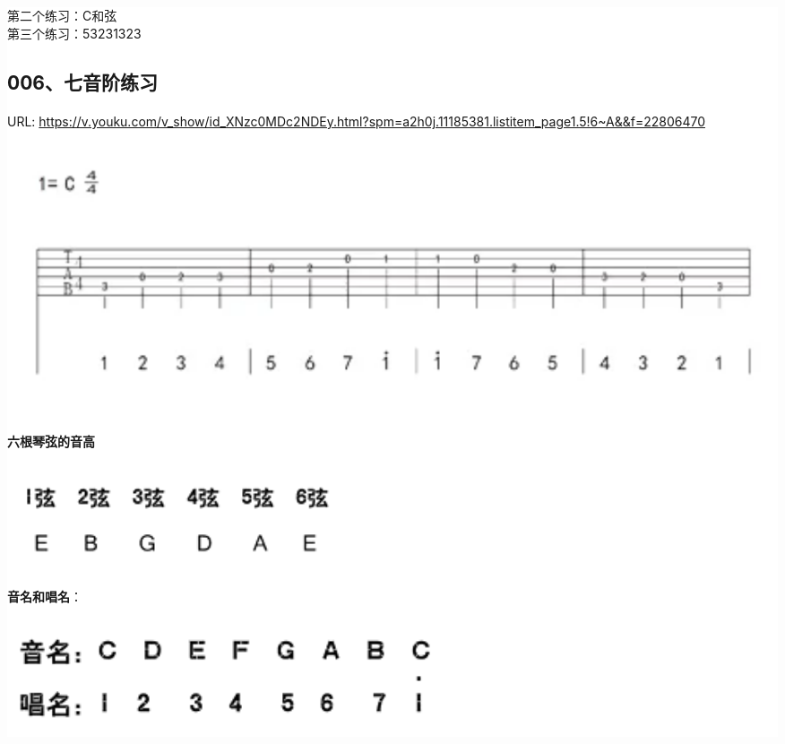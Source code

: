 第二个练习：C和弦  
第三个练习：53231323

## 006、七音阶练习 ##

URL: https://v.youku.com/v_show/id_XNzc0MDc2NDEy.html?spm=a2h0j.11185381.listitem_page1.5!6~A&&f=22806470

![](images/20180901131520.png)

**六根琴弦的音高**

![](images/20180327230246.png)



**音名和唱名**：

![](images/20180327230716.png)

